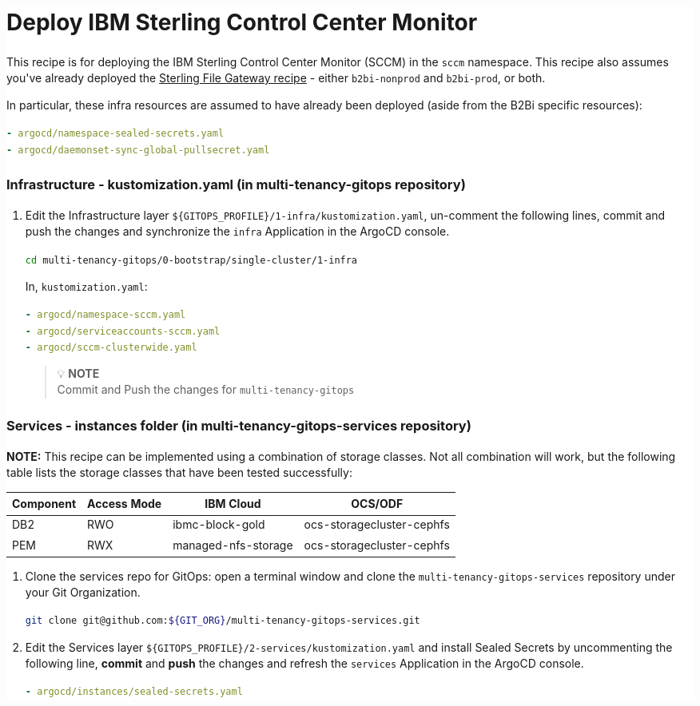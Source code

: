 # Deploy IBM Sterling Control Center Monitor

This recipe is for deploying the IBM Sterling Control Center Monitor (SCCM) in the `sccm` namespace. This recipe also assumes you've already deployed the [Sterling File Gateway recipe](sfg-recipe.md) - either `b2bi-nonprod` and `b2bi-prod`, or both. 

In particular, these infra resources are assumed to have already been deployed (aside from the B2Bi specific resources):

```yaml
- argocd/namespace-sealed-secrets.yaml
- argocd/daemonset-sync-global-pullsecret.yaml
```

### Infrastructure - kustomization.yaml (in **multi-tenancy-gitops** repository)
1. Edit the Infrastructure layer `${GITOPS_PROFILE}/1-infra/kustomization.yaml`, un-comment the following lines, commit and push the changes and synchronize the `infra` Application in the ArgoCD console.

    ```bash        
    cd multi-tenancy-gitops/0-bootstrap/single-cluster/1-infra
    ```

    In, `kustomization.yaml`:

    ```yaml
    - argocd/namespace-sccm.yaml
    - argocd/serviceaccounts-sccm.yaml
    - argocd/sccm-clusterwide.yaml
    ```

    >  💡 **NOTE**  
    > Commit and Push the changes for `multi-tenancy-gitops` 

### Services - instances folder (in **multi-tenancy-gitops-services** repository)
**NOTE:** This recipe can be implemented using a combination of storage classes. Not all combination will work, but the following table lists the storage classes that have been tested successfully:

| Component | Access Mode | IBM Cloud | OCS/ODF |
| --- | --- | --- | --- |
| DB2 | RWO | ibmc-block-gold | ocs-storagecluster-cephfs |
| PEM | RWX | managed-nfs-storage | ocs-storagecluster-cephfs |

1. Clone the services repo for GitOps: open a terminal window and clone the `multi-tenancy-gitops-services` repository under your Git Organization.
        
    ```bash
    git clone git@github.com:${GIT_ORG}/multi-tenancy-gitops-services.git
    ```
1. Edit the Services layer `${GITOPS_PROFILE}/2-services/kustomization.yaml` and install Sealed Secrets by uncommenting the following line, **commit** and **push** the changes and refresh the `services` Application in the ArgoCD console.
    ```yaml
    - argocd/instances/sealed-secrets.yaml
    ```
